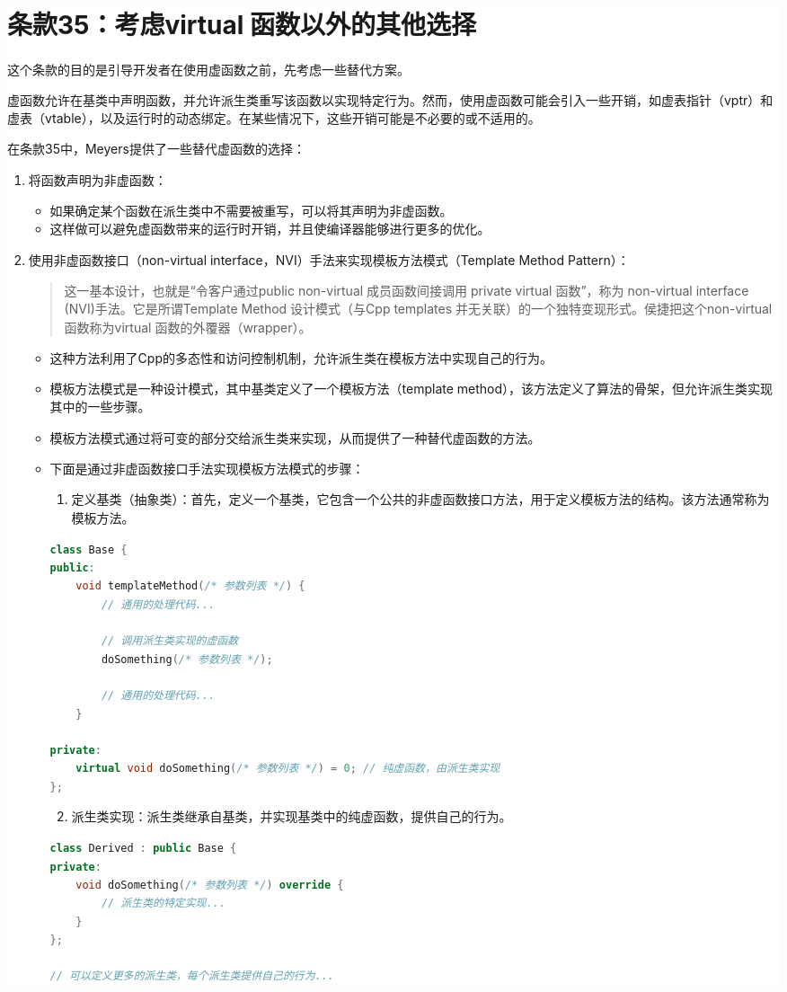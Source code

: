 

# 条款35：考虑virtual 函数以外的其他选择

这个条款的目的是引导开发者在使用虚函数之前，先考虑一些替代方案。

虚函数允许在基类中声明函数，并允许派生类重写该函数以实现特定行为。然而，使用虚函数可能会引入一些开销，如虚表指针（vptr）和虚表（vtable），以及运行时的动态绑定。在某些情况下，这些开销可能是不必要的或不适用的。

在条款35中，Meyers提供了一些替代虚函数的选择：

1. 将函数声明为非虚函数：

	- 如果确定某个函数在派生类中不需要被重写，可以将其声明为非虚函数。
	- 这样做可以避免虚函数带来的运行时开销，并且使编译器能够进行更多的优化。

2. 使用非虚函数接口（non-virtual interface，NVI）手法来实现模板方法模式（Template Method Pattern）：

	> 这一基本设计，也就是“令客户通过public non-virtual 成员函数间接调用 private virtual 函数”，称为 non-virtual interface (NVI)手法。它是所谓Template Method 设计模式（与Cpp templates 并无关联）的一个独特变现形式。侯捷把这个non-virtual 函数称为virtual 函数的外覆器（wrapper）。

	- 这种方法利用了Cpp的多态性和访问控制机制，允许派生类在模板方法中实现自己的行为。

	- 模板方法模式是一种设计模式，其中基类定义了一个模板方法（template method），该方法定义了算法的骨架，但允许派生类实现其中的一些步骤。

	- 模板方法模式通过将可变的部分交给派生类来实现，从而提供了一种替代虚函数的方法。

	- 下面是通过非虚函数接口手法实现模板方法模式的步骤：

		1. 定义基类（抽象类）：首先，定义一个基类，它包含一个公共的非虚函数接口方法，用于定义模板方法的结构。该方法通常称为模板方法。

		```cpp
		class Base {
		public:
		    void templateMethod(/* 参数列表 */) {
		        // 通用的处理代码...
		
		        // 调用派生类实现的虚函数
		        doSomething(/* 参数列表 */);
		
		        // 通用的处理代码...
		    }
		
		private:
		    virtual void doSomething(/* 参数列表 */) = 0; // 纯虚函数，由派生类实现
		};
		```

		2. 派生类实现：派生类继承自基类，并实现基类中的纯虚函数，提供自己的行为。

		```cpp
		class Derived : public Base {
		private:
		    void doSomething(/* 参数列表 */) override {
		        // 派生类的特定实现...
		    }
		};
		
		// 可以定义更多的派生类，每个派生类提供自己的行为...
		```
